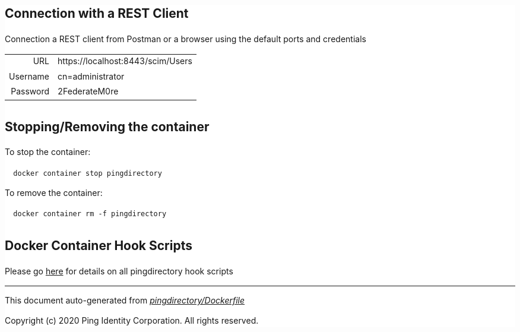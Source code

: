 ## Connection with a REST Client
Connection a REST client from Postman or a browser using the default ports and credentials

|                 |                                   |
| --------------: | --------------------------------- |
| URL             | https://localhost:8443/scim/Users |
| Username        | cn=administrator                  |
| Password        | 2FederateM0re                     |

## Stopping/Removing the container
To stop the container:

```
  docker container stop pingdirectory
```

To remove the container:

```
  docker container rm -f pingdirectory
```
## Docker Container Hook Scripts
Please go [here](https://github.com/pingidentity/pingidentity-devops-getting-started/tree/master/docs/docker-images/pingdirectory/hooks/README.md) for details on all pingdirectory hook scripts

---
This document auto-generated from _[pingdirectory/Dockerfile](https://github.com/pingidentity/pingidentity-docker-builds/blob/master/pingdirectory/Dockerfile)_

Copyright (c) 2020 Ping Identity Corporation. All rights reserved.
